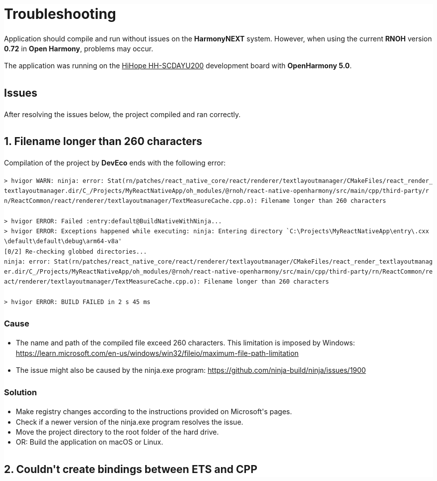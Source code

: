 # Troubleshooting

Application should compile and run without issues on the **HarmonyNEXT** system.
However, when using the current **RNOH** version **0.72** in **Open Harmony**, problems may occur.

The application was running on the [HiHope HH-SCDAYU200](../../../../device-development/developer-boards/hihope-hh-scdayu200.md) development board with **OpenHarmony 5.0**.

## Issues

After resolving the issues below, the project compiled and ran correctly.

## 1. Filename longer than 260 characters

Compilation of the project by **DevEco** ends with the following error:

```shell
> hvigor WARN: ninja: error: Stat(rn/patches/react_native_core/react/renderer/textlayoutmanager/CMakeFiles/react_render_textlayoutmanager.dir/C_/Projects/MyReactNativeApp/oh_modules/@rnoh/react-native-openharmony/src/main/cpp/third-party/rn/ReactCommon/react/renderer/textlayoutmanager/TextMeasureCache.cpp.o): Filename longer than 260 characters

> hvigor ERROR: Failed :entry:default@BuildNativeWithNinja... 
> hvigor ERROR: Exceptions happened while executing: ninja: Entering directory `C:\Projects\MyReactNativeApp\entry\.cxx\default\default\debug\arm64-v8a'
[0/2] Re-checking globbed directories...
ninja: error: Stat(rn/patches/react_native_core/react/renderer/textlayoutmanager/CMakeFiles/react_render_textlayoutmanager.dir/C_/Projects/MyReactNativeApp/oh_modules/@rnoh/react-native-openharmony/src/main/cpp/third-party/rn/ReactCommon/react/renderer/textlayoutmanager/TextMeasureCache.cpp.o): Filename longer than 260 characters

> hvigor ERROR: BUILD FAILED in 2 s 45 ms
```

### Cause

- The name and path of the compiled file exceed 260 characters. This limitation is imposed by Windows:
 https://learn.microsoft.com/en-us/windows/win32/fileio/maximum-file-path-limitation

- The issue might also be caused by the ninja.exe program:
 https://github.com/ninja-build/ninja/issues/1900

### Solution

- Make registry changes according to the instructions provided on Microsoft's pages.
- Check if a newer version of the ninja.exe program resolves the issue.
- Move the project directory to the root folder of the hard drive.
- OR: Build the application on macOS or Linux.

## 2. Couldn't create bindings between ETS and CPP
